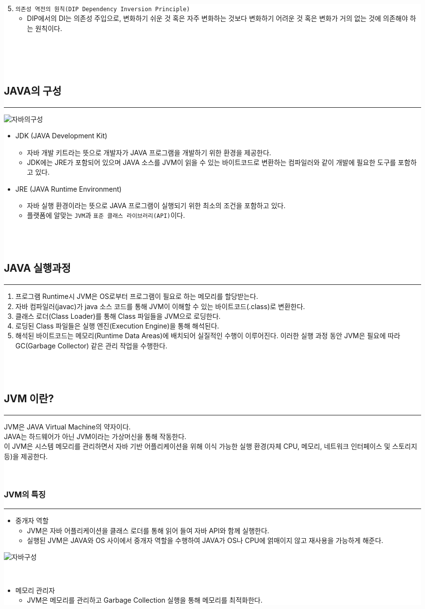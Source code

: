 5. `의존성 역전의 원칙(DIP Dependency Inversion Principle)`
   - DIP에서의 DI는 의존성 주입으로, 변화하기 쉬운 것 혹은 자주 변화하는 것보다 변화하기 어려운 것 혹은 변화가 거의 없는 것에 의존해야 하는 원칙이다. <br><br>

<br><br>

## JAVA의 구성
<hr>

![자바의구성](https://github.com/no2j/no2j.github.io/assets/106552182/a16e749d-1361-4482-b792-b4b08a3c981d)

- JDK (JAVA Development Kit)
  - 자바 개발 키트라는 뜻으로 개발자가 JAVA 프로그램을 개발하기 위한 환경을 제공한다.
  - JDK에는 JRE가 포함되어 있으며 JAVA 소스를 JVM이 읽을 수 있는 바이트코드로 변환하는 컴파일러와 같이 개발에 필요한 도구를 포함하고 있다.

- JRE (JAVA Runtime Environment)
  - 자바 실행 환경이라는 뜻으로 JAVA 프로그램이 실행되기 위한 최소의 조건을 포함하고 있다.
  - 플랫폼에 알맞는 `JVM`과 `표준 클래스 라이브러리(API)`이다.

<br><br>

## JAVA 실행과정
<hr>

1. 프로그램 Runtime시 JVM은 OS로부터 프로그램이 필요로 하는 메모리를 할당받는다.
2. 자바 컴파일러(javac)가 java 소스 코드를 통해 JVM이 이해할 수 있는 바이트코드(.class)로 변환한다.
3. 클래스 로더(Class Loader)를 통해 Class 파일들을 JVM으로 로딩한다.
4. 로딩된 Class 파일들은 실행 엔진(Execution Engine)을 통해 해석된다.
5. 해석된 바이트코드는 메모리(Runtime Data Areas)에 배치되어 실질적인 수행이 이루어진다. 이러한 실행 과정 동안 JVM은 필요에 따라 GC(Garbage Collector) 같은 관리 작업을 수행한다.

<br><br>

## JVM 이란?
<hr>

JVM은 JAVA Virtual Machine의 약자이다. <br>
JAVA는 하드웨어가 아닌 JVM이라는 가상머신을 통해 작동한다. <br>
이 JVM은 시스템 메모리를 관리하면서 자바 기반 어플리케이션을 위해 이식 가능한 실행 환경(자체 CPU, 메모리, 네트워크 인터페이스 및 스토리지 등)을 제공한다.

<br>

### JVM의 특징
<hr>

- 중개자 역할
  - JVM은 자바 어플리케이션을 클래스 로더를 통해 읽어 들여 자바 API와 함께 실행한다.
  - 실행된 JVM은 JAVA와 OS 사이에서 중개자 역할을 수행하여 JAVA가 OS나 CPU에 얽매이지 않고 재사용을 가능하게 해준다.

![자바구성](https://github.com/no2j/no2j.github.io/assets/106552182/4923ce6c-730c-4270-b0d7-794cf34ba906)

<br>

- 메모리 관리자
  - JVM은 메모리를 관리하고 Garbage Collection 실행을 통해 메모리를 최적화한다.
